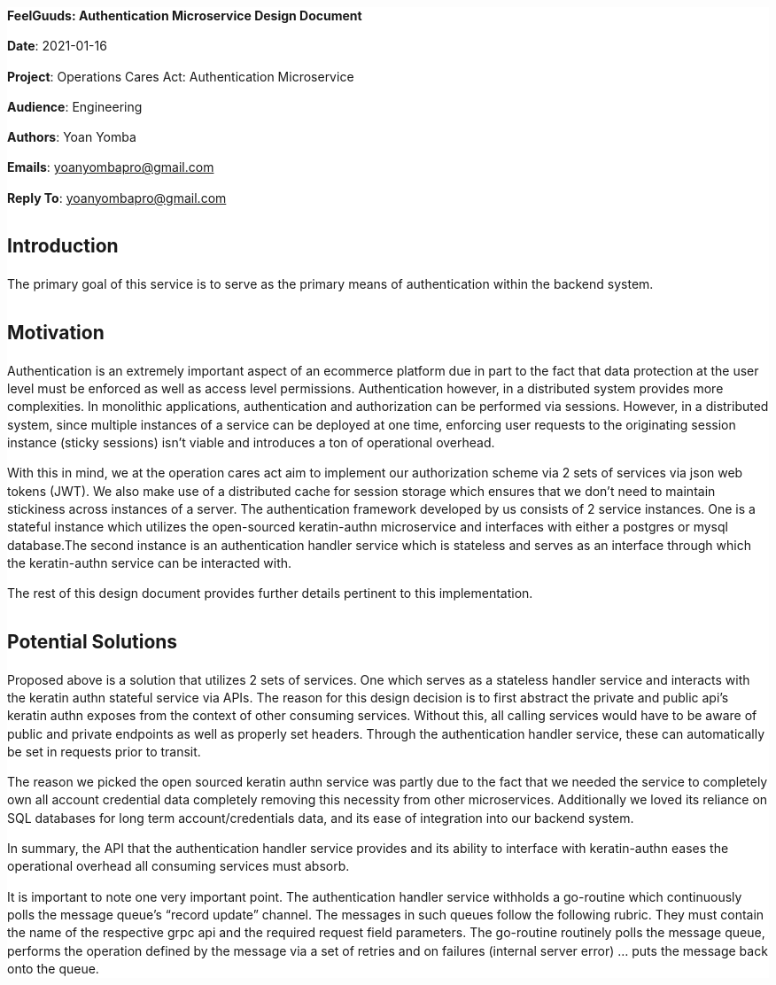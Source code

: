 __FeelGuuds: Authentication Microservice Design Document__

__Date__: 2021-01-16

__Project__: Operations Cares Act: Authentication Microservice

__Audience__: Engineering

__Authors__: Yoan Yomba

__Emails__: yoanyombapro@gmail.com

__Reply To__: yoanyombapro@gmail.com


## Introduction
The primary goal of this service is to serve as the primary means of authentication within the backend system.

## Motivation
Authentication is an extremely important aspect of an ecommerce platform due in part to the fact that data protection at the user level must be enforced as well as access level permissions. Authentication however, in a distributed system provides more complexities. In monolithic applications, authentication and authorization can be performed via sessions. However, in a distributed system, since multiple instances of a service can be deployed at one time, enforcing user requests to the originating session instance (sticky sessions) isn’t viable and introduces a ton of operational overhead.

With this in mind, we at the operation cares act aim to implement our authorization scheme via 2 sets of services via json web tokens (JWT). We also make use of a distributed cache for session storage which ensures that we don’t need to maintain stickiness across instances of a server. The authentication framework developed by us consists of 2 service instances. One is a stateful instance which utilizes the open-sourced keratin-authn microservice and interfaces with either a postgres or mysql database.The second instance is an authentication handler service which is stateless and serves as an interface through which the keratin-authn service can be interacted with.

The rest of this design document provides further details pertinent to this implementation.

## Potential Solutions
Proposed above is a solution that utilizes 2 sets of services. One which serves as a stateless handler service and interacts with the keratin authn stateful service via APIs. The reason for this design decision is to first abstract the private and public api’s keratin authn exposes from the context of other consuming services. Without this, all calling services would have to be aware of public and private endpoints as well as properly set headers. Through the authentication handler service, these can automatically be set in requests prior to transit.

The reason we picked the open sourced keratin authn service was partly due to the fact that we needed the service to completely own all account credential data completely removing this necessity from other microservices. Additionally we loved its reliance on SQL databases for long term account/credentials data, and its ease of integration into our backend system.

In summary, the API that the authentication handler service provides and its ability to interface with keratin-authn eases the operational overhead all consuming services must absorb.

It is important to note one very important point. The authentication handler service withholds a go-routine which continuously polls the message queue’s “record update” channel. The messages in such queues follow the following rubric. They must contain the name of the respective grpc api and the required request field parameters. The go-routine routinely polls the message queue, performs the operation defined by the message via a set of retries and on failures (internal server error) … puts the message back onto the queue.
